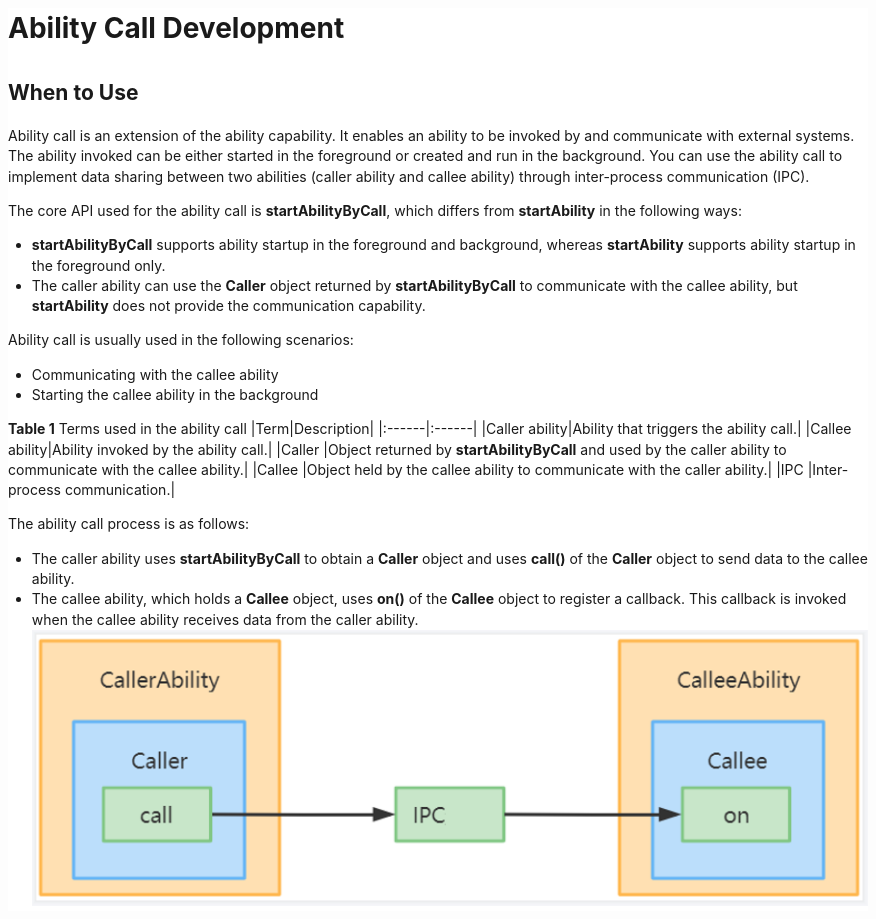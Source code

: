 # Ability Call Development
## When to Use
Ability call is an extension of the ability capability. It enables an ability to be invoked by and communicate with external systems. The ability invoked can be either started in the foreground or created and run in the background. You can use the ability call to implement data sharing between two abilities (caller ability and callee ability) through inter-process communication (IPC).

The core API used for the ability call is **startAbilityByCall**, which differs from **startAbility** in the following ways:
 - **startAbilityByCall** supports ability startup in the foreground and background, whereas **startAbility** supports ability startup in the foreground only.
 - The caller ability can use the **Caller** object returned by **startAbilityByCall** to communicate with the callee ability, but **startAbility** does not provide the communication capability.

Ability call is usually used in the following scenarios:
- Communicating with the callee ability
- Starting the callee ability in the background

**Table 1** Terms used in the ability call
|Term|Description|
|:------|:------|
|Caller ability|Ability that triggers the ability call.|
|Callee ability|Ability invoked by the ability call.|
|Caller       |Object returned by **startAbilityByCall** and used by the caller ability to communicate with the callee ability.|
|Callee       |Object held by the callee ability to communicate with the caller ability.|
|IPC          |Inter-process communication.|

The ability call process is as follows:
 - The caller ability uses **startAbilityByCall** to obtain a **Caller** object and uses **call()** of the **Caller** object to send data to the callee ability.
 - The callee ability, which holds a **Callee** object, uses **on()** of the **Callee** object to register a callback. This callback is invoked when the callee ability receives data from the caller ability.
![stage-call](figures/stage-call.png)
